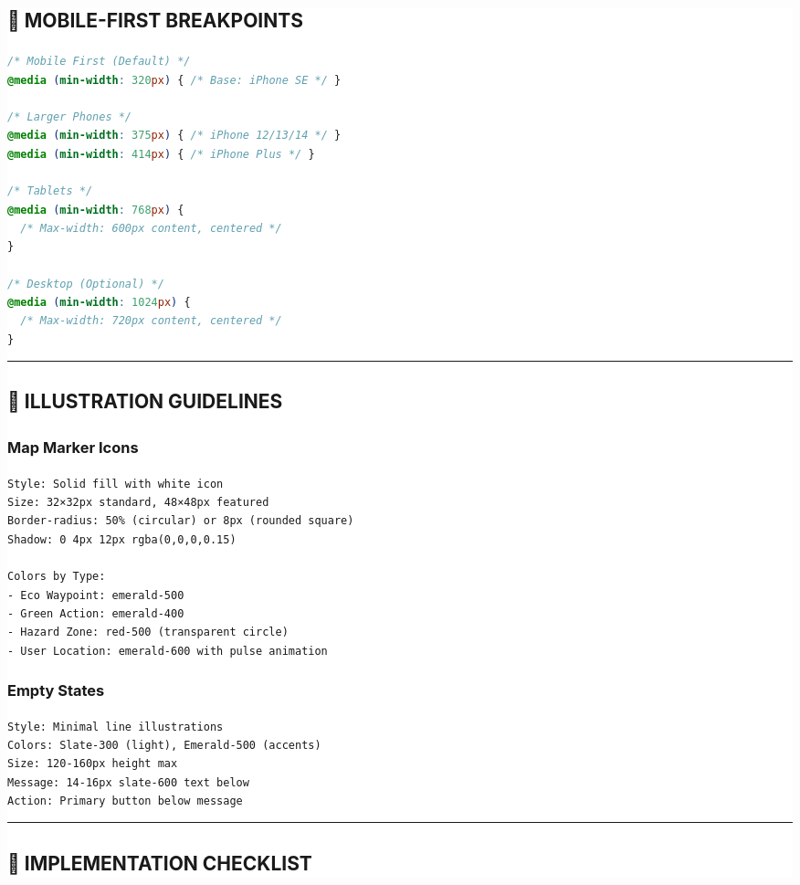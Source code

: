 
## 📱 MOBILE-FIRST BREAKPOINTS

```css
/* Mobile First (Default) */
@media (min-width: 320px) { /* Base: iPhone SE */ }

/* Larger Phones */
@media (min-width: 375px) { /* iPhone 12/13/14 */ }
@media (min-width: 414px) { /* iPhone Plus */ }

/* Tablets */
@media (min-width: 768px) { 
  /* Max-width: 600px content, centered */
}

/* Desktop (Optional) */
@media (min-width: 1024px) {
  /* Max-width: 720px content, centered */
}
```

---

## 🎨 ILLUSTRATION GUIDELINES

### **Map Marker Icons**
```
Style: Solid fill with white icon
Size: 32×32px standard, 48×48px featured
Border-radius: 50% (circular) or 8px (rounded square)
Shadow: 0 4px 12px rgba(0,0,0,0.15)

Colors by Type:
- Eco Waypoint: emerald-500
- Green Action: emerald-400
- Hazard Zone: red-500 (transparent circle)
- User Location: emerald-600 with pulse animation
```

### **Empty States**
```
Style: Minimal line illustrations
Colors: Slate-300 (light), Emerald-500 (accents)
Size: 120-160px height max
Message: 14-16px slate-600 text below
Action: Primary button below message
```

---

## 🚀 IMPLEMENTATION CHECKLIST
